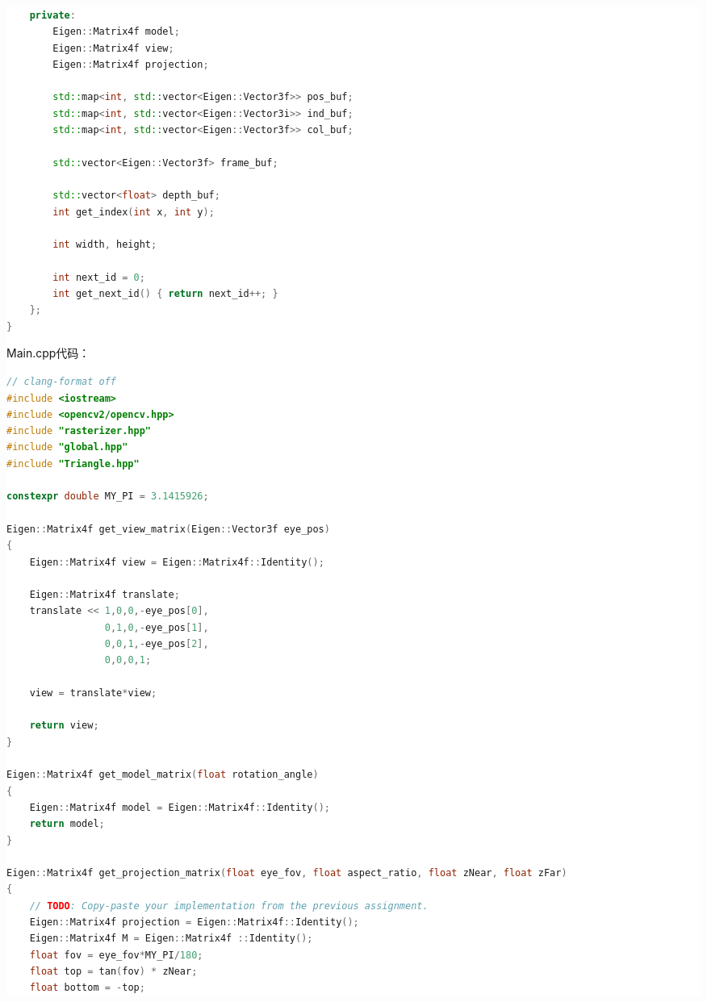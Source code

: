 ```c++
    private:
        Eigen::Matrix4f model;
        Eigen::Matrix4f view;
        Eigen::Matrix4f projection;

        std::map<int, std::vector<Eigen::Vector3f>> pos_buf;
        std::map<int, std::vector<Eigen::Vector3i>> ind_buf;
        std::map<int, std::vector<Eigen::Vector3f>> col_buf;

        std::vector<Eigen::Vector3f> frame_buf;

        std::vector<float> depth_buf;
        int get_index(int x, int y);

        int width, height;

        int next_id = 0;
        int get_next_id() { return next_id++; }
    };
}

```

Main.cpp代码：

```c++
// clang-format off
#include <iostream>
#include <opencv2/opencv.hpp>
#include "rasterizer.hpp"
#include "global.hpp"
#include "Triangle.hpp"

constexpr double MY_PI = 3.1415926;

Eigen::Matrix4f get_view_matrix(Eigen::Vector3f eye_pos)
{
    Eigen::Matrix4f view = Eigen::Matrix4f::Identity();

    Eigen::Matrix4f translate;
    translate << 1,0,0,-eye_pos[0],
                 0,1,0,-eye_pos[1],
                 0,0,1,-eye_pos[2],
                 0,0,0,1;

    view = translate*view;

    return view;
}

Eigen::Matrix4f get_model_matrix(float rotation_angle)
{
    Eigen::Matrix4f model = Eigen::Matrix4f::Identity();
    return model;
}

Eigen::Matrix4f get_projection_matrix(float eye_fov, float aspect_ratio, float zNear, float zFar)
{
    // TODO: Copy-paste your implementation from the previous assignment.
    Eigen::Matrix4f projection = Eigen::Matrix4f::Identity();
    Eigen::Matrix4f M = Eigen::Matrix4f ::Identity();
    float fov = eye_fov*MY_PI/180;
    float top = tan(fov) * zNear;
    float bottom = -top;
```